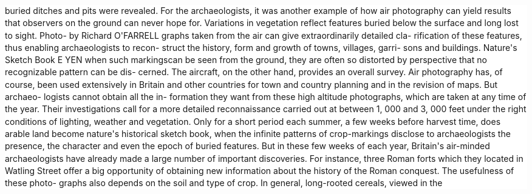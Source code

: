 buried ditches and pits were
revealed.
For the archaeologists, it was
another example of how air
photography can yield results that
observers on the ground can never
hope for.
Variations in vegetation reflect
features buried below the surface
and long lost to sight. Photo-
by Richard O'FARRELL
graphs taken from the air can
give extraordinarily detailed cla-
rification of these features, thus
enabling archaeologists to recon-
struct the history, form and
growth of towns, villages, garri-
sons and buildings.
Nature's Sketch Book
E YEN when such markingscan be seen from the
ground, they are often so
distorted by perspective that no
recognizable pattern can be dis-
cerned. The aircraft, on the
other hand, provides an overall
survey.
Air photography has, of course,
been used extensively in Britain
and other countries for town and
country planning and in the
revision of maps. But archaeo-
logists cannot obtain all the in-
formation they want from these
high altitude photographs, which
are taken at any time of the year.
Their investigations call for a
more detailed reconnaissance
carried out at between 1, 000 and
3, 000 feet under the right
conditions of lighting, weather
and vegetation.
Only for a short period each
summer, a few weeks before
harvest time, does arable land
become nature's historical sketch
book, when the infinite patterns
of crop-markings disclose to
archaeologists the presence, the
character and even the epoch of
buried features.
But in these few weeks of
each year, Britain's air-minded
archaeologists have already made
a large number of important
discoveries. For instance, three
Roman forts which they located
in Watling Street offer a big
opportunity of obtaining new
information about the history of
the Roman conquest.
The usefulness of these photo-
graphs also depends on the soil
and type of crop. In general,
long-rooted cereals, viewed in the